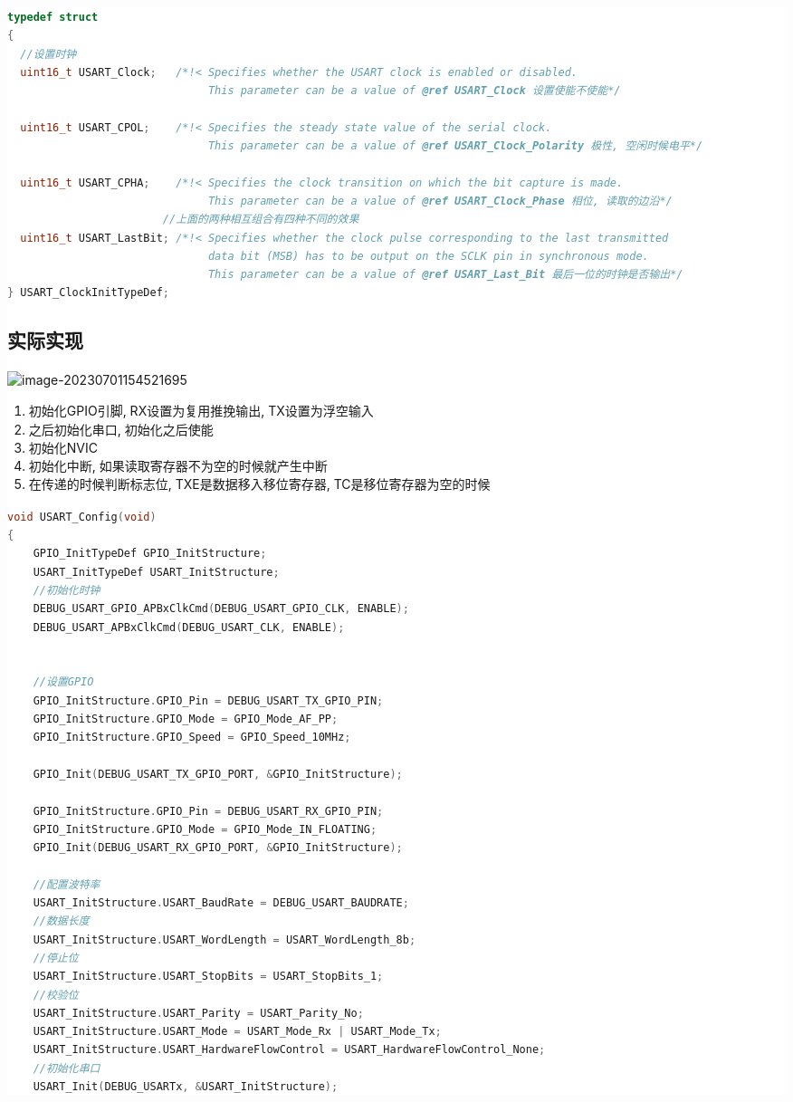 ```c
typedef struct
{
  //设置时钟
  uint16_t USART_Clock;   /*!< Specifies whether the USART clock is enabled or disabled.
                               This parameter can be a value of @ref USART_Clock 设置使能不使能*/

  uint16_t USART_CPOL;    /*!< Specifies the steady state value of the serial clock.
                               This parameter can be a value of @ref USART_Clock_Polarity 极性, 空闲时候电平*/

  uint16_t USART_CPHA;    /*!< Specifies the clock transition on which the bit capture is made.
                               This parameter can be a value of @ref USART_Clock_Phase 相位, 读取的边沿*/
						//上面的两种相互组合有四种不同的效果
  uint16_t USART_LastBit; /*!< Specifies whether the clock pulse corresponding to the last transmitted
                               data bit (MSB) has to be output on the SCLK pin in synchronous mode.
                               This parameter can be a value of @ref USART_Last_Bit 最后一位的时钟是否输出*/
} USART_ClockInitTypeDef;
```

## 实际实现

![image-20230701154521695](E:\a学习\笔记\img\image-20230701154521695.png)

1.   初始化GPIO引脚, RX设置为复用推挽输出, TX设置为浮空输入
2.   之后初始化串口, 初始化之后使能
3.   初始化NVIC
4.   初始化中断, 如果读取寄存器不为空的时候就产生中断
5.   在传递的时候判断标志位, TXE是数据移入移位寄存器, TC是移位寄存器为空的时候

```c
void USART_Config(void)
{
	GPIO_InitTypeDef GPIO_InitStructure;
	USART_InitTypeDef USART_InitStructure;
	//初始化时钟
	DEBUG_USART_GPIO_APBxClkCmd(DEBUG_USART_GPIO_CLK, ENABLE);
	DEBUG_USART_APBxClkCmd(DEBUG_USART_CLK, ENABLE);
	
	
	//设置GPIO
	GPIO_InitStructure.GPIO_Pin = DEBUG_USART_TX_GPIO_PIN;
	GPIO_InitStructure.GPIO_Mode = GPIO_Mode_AF_PP;
	GPIO_InitStructure.GPIO_Speed = GPIO_Speed_10MHz;
	
	GPIO_Init(DEBUG_USART_TX_GPIO_PORT, &GPIO_InitStructure);
	
	GPIO_InitStructure.GPIO_Pin = DEBUG_USART_RX_GPIO_PIN;
	GPIO_InitStructure.GPIO_Mode = GPIO_Mode_IN_FLOATING;
	GPIO_Init(DEBUG_USART_RX_GPIO_PORT, &GPIO_InitStructure);
	
	//配置波特率
	USART_InitStructure.USART_BaudRate = DEBUG_USART_BAUDRATE;
	//数据长度
	USART_InitStructure.USART_WordLength = USART_WordLength_8b;
	//停止位
	USART_InitStructure.USART_StopBits = USART_StopBits_1;
	//校验位
	USART_InitStructure.USART_Parity = USART_Parity_No;
	USART_InitStructure.USART_Mode = USART_Mode_Rx | USART_Mode_Tx;
	USART_InitStructure.USART_HardwareFlowControl = USART_HardwareFlowControl_None;
	//初始化串口
	USART_Init(DEBUG_USARTx, &USART_InitStructure);
```
